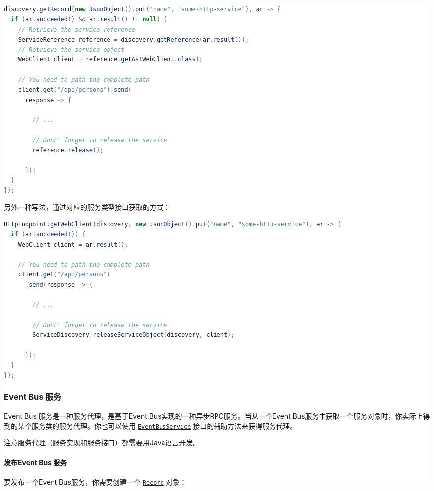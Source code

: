 ```java
discovery.getRecord(new JsonObject().put("name", "some-http-service"), ar -> {
  if (ar.succeeded() && ar.result() != null) {
    // Retrieve the service reference
    ServiceReference reference = discovery.getReference(ar.result());
    // Retrieve the service object
    WebClient client = reference.getAs(WebClient.class);

    // You need to path the complete path
    client.get("/api/persons").send(
      response -> {

        // ...

        // Dont' forget to release the service
        reference.release();

      });
  }
});
```

另外一种写法，通过对应的服务类型接口获取的方式：

```java
HttpEndpoint.getWebClient(discovery, new JsonObject().put("name", "some-http-service"), ar -> {
  if (ar.succeeded()) {
    WebClient client = ar.result();

    // You need to path the complete path
    client.get("/api/persons")
      .send(response -> {

        // ...

        // Dont' forget to release the service
        ServiceDiscovery.releaseServiceObject(discovery, client);

      });
  }
});
```

### Event Bus 服务

Event Bus 服务是一种服务代理，是基于Event Bus实现的一种异步RPC服务。当从一个Event Bus服务中获取一个服务对象时，你实际上得到的某个服务类的服务代理。你也可以使用 [`EventBusService`](http://vertx.io/docs/apidocs/io/vertx/servicediscovery/types/EventBusService.html) 接口的辅助方法来获得服务代理。

注意服务代理（服务实现和服务接口）都需要用Java语言开发。

#### 发布Event Bus 服务

要发布一个Event Bus服务，你需要创建一个 [`Record`](http://vertx.io/docs/apidocs/io/vertx/servicediscovery/Record.html) 对象：
